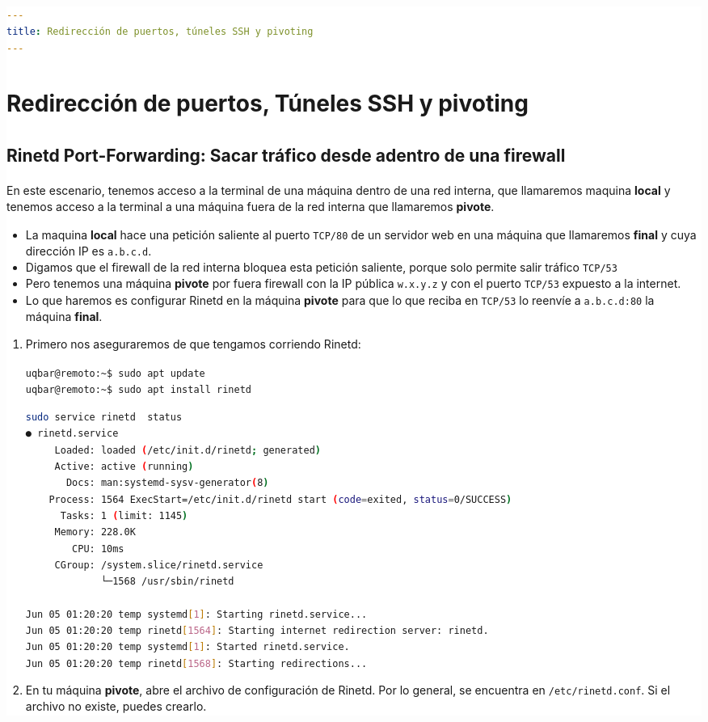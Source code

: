 ```yaml
---
title: Redirección de puertos, túneles SSH y pivoting
---
```


# Redirección de puertos, Túneles SSH y pivoting

## Rinetd Port-Forwarding: Sacar tráfico desde adentro de una firewall

En este escenario, tenemos acceso a la terminal de una máquina dentro de una red interna, que llamaremos maquina **local** y tenemos acceso a la terminal a una máquina fuera de la red interna que llamaremos **pivote**.
* La maquina **local** hace una petición saliente al puerto `TCP/80` de un servidor web en una máquina que llamaremos **final** y cuya dirección IP es `a.b.c.d`. 
* Digamos que el firewall de la red interna bloquea esta petición saliente, porque solo permite salir tráfico `TCP/53`
* Pero tenemos una máquina **pivote** por fuera firewall con la IP pública  `w.x.y.z` y con el puerto `TCP/53` expuesto a la internet.
* Lo que haremos es configurar Rinetd en la máquina **pivote** para que lo que reciba en `TCP/53` lo reenvíe a `a.b.c.d:80` la máquina **final**. 


1. Primero nos aseguraremos de que tengamos corriendo Rinetd:

	```bash
	uqbar@remoto:~$ sudo apt update
	uqbar@remoto:~$ sudo apt install rinetd
	```
    
	```bash
	sudo service rinetd  status
	● rinetd.service
	     Loaded: loaded (/etc/init.d/rinetd; generated)
	     Active: active (running) 
	       Docs: man:systemd-sysv-generator(8)
	    Process: 1564 ExecStart=/etc/init.d/rinetd start (code=exited, status=0/SUCCESS)
	      Tasks: 1 (limit: 1145)
	     Memory: 228.0K
	        CPU: 10ms
	     CGroup: /system.slice/rinetd.service
	             └─1568 /usr/sbin/rinetd

	Jun 05 01:20:20 temp systemd[1]: Starting rinetd.service...
	Jun 05 01:20:20 temp rinetd[1564]: Starting internet redirection server: rinetd.
	Jun 05 01:20:20 temp systemd[1]: Started rinetd.service.
	Jun 05 01:20:20 temp rinetd[1568]: Starting redirections...
	```

2.  En tu máquina **pivote**, abre el archivo de configuración de Rinetd. Por lo general, se encuentra en `/etc/rinetd.conf`. Si el archivo no existe, puedes crearlo.
